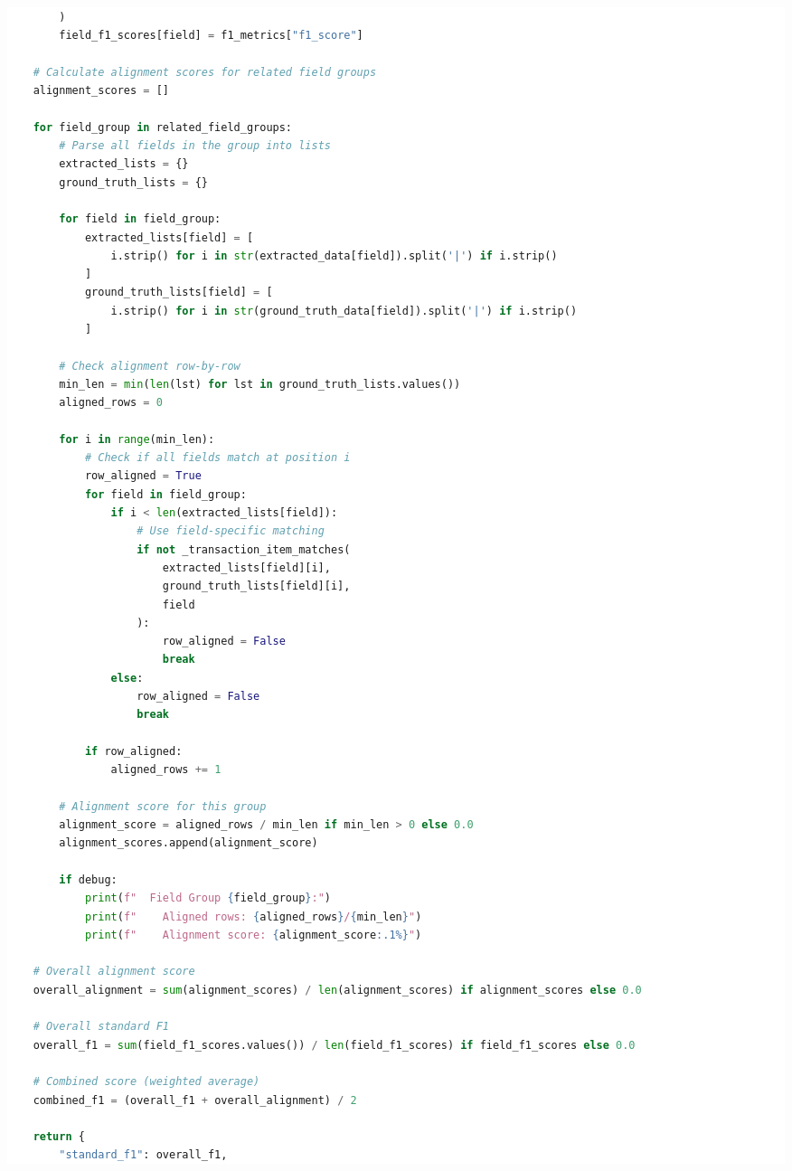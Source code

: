 ```python
        )
        field_f1_scores[field] = f1_metrics["f1_score"]

    # Calculate alignment scores for related field groups
    alignment_scores = []

    for field_group in related_field_groups:
        # Parse all fields in the group into lists
        extracted_lists = {}
        ground_truth_lists = {}

        for field in field_group:
            extracted_lists[field] = [
                i.strip() for i in str(extracted_data[field]).split('|') if i.strip()
            ]
            ground_truth_lists[field] = [
                i.strip() for i in str(ground_truth_data[field]).split('|') if i.strip()
            ]

        # Check alignment row-by-row
        min_len = min(len(lst) for lst in ground_truth_lists.values())
        aligned_rows = 0

        for i in range(min_len):
            # Check if all fields match at position i
            row_aligned = True
            for field in field_group:
                if i < len(extracted_lists[field]):
                    # Use field-specific matching
                    if not _transaction_item_matches(
                        extracted_lists[field][i],
                        ground_truth_lists[field][i],
                        field
                    ):
                        row_aligned = False
                        break
                else:
                    row_aligned = False
                    break

            if row_aligned:
                aligned_rows += 1

        # Alignment score for this group
        alignment_score = aligned_rows / min_len if min_len > 0 else 0.0
        alignment_scores.append(alignment_score)

        if debug:
            print(f"  Field Group {field_group}:")
            print(f"    Aligned rows: {aligned_rows}/{min_len}")
            print(f"    Alignment score: {alignment_score:.1%}")

    # Overall alignment score
    overall_alignment = sum(alignment_scores) / len(alignment_scores) if alignment_scores else 0.0

    # Overall standard F1
    overall_f1 = sum(field_f1_scores.values()) / len(field_f1_scores) if field_f1_scores else 0.0

    # Combined score (weighted average)
    combined_f1 = (overall_f1 + overall_alignment) / 2

    return {
        "standard_f1": overall_f1,
```